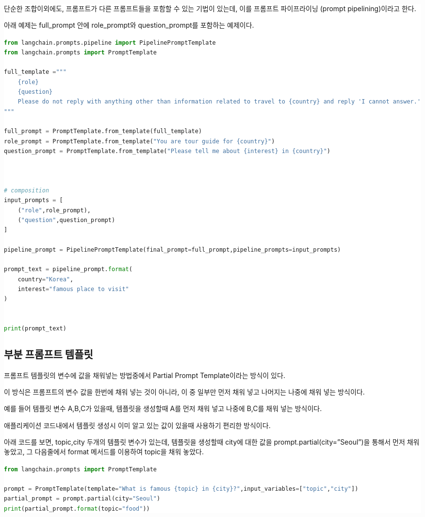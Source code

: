 단순한 조합이외에도, 프롬프트가 다른 프롬프트들을 포함할 수 있는 기법이 있는데, 이를 프롬프트 파이프라이닝 (prompt pipelining)이라고 한다.

아래 예제는 full_prompt 안에 role_prompt와 question_prompt를 포함하는 예제이다.

```python
from langchain.prompts.pipeline import PipelinePromptTemplate
from langchain.prompts import PromptTemplate

full_template ="""
    {role}
    {question}
    Please do not reply with anything other than information related to travel to {country} and reply 'I cannot answer.'
"""

full_prompt = PromptTemplate.from_template(full_template)
role_prompt = PromptTemplate.from_template("You are tour guide for {country}")
question_prompt = PromptTemplate.from_template("Please tell me about {interest} in {country}")



# composition
input_prompts = [
    ("role",role_prompt),
    ("question",question_prompt)
]

pipeline_prompt = PipelinePromptTemplate(final_prompt=full_prompt,pipeline_prompts=input_prompts)

prompt_text = pipeline_prompt.format(
    country="Korea",
    interest="famous place to visit"
)


print(prompt_text)
```

## 부분 프롬프트 템플릿

프롬프트 템플릿의 변수에 값을 채워넣는 방법중에서 Partial Prompt Template이라는 방식이 있다.

이 방식은 프롬프트의 변수 값을 한번에 채워 넣는 것이 아니라, 이 중 일부만 먼저 채워 넣고 나머지는 나중에 채워 넣는 방식이다. 

예를 들어 템플릿 변수 A,B,C가 있을때, 템플릿을 생성할때 A를 먼저 채워 넣고 나중에 B,C를 채워 넣는 방식이다.

애플리케이션 코드내에서 템플릿 생성시 이미 알고 있는 값이 있을때 사용하기 편리한 방식이다.

아래 코드를 보면, topic,city 두개의 템플릿 변수가 있는데, 템플릿을 생성할때 city에 대한 값을 prompt.partial(city=”Seoul”)을 통해서 먼저 채워 놓았고, 그 다음줄에서 format 메서드를 이용하여 topic을 채워 놓았다.

```python
from langchain.prompts import PromptTemplate

prompt = PromptTemplate(template="What is famous {topic} in {city}?",input_variables=["topic","city"])
partial_prompt = prompt.partial(city="Seoul")
print(partial_prompt.format(topic="food"))
```
